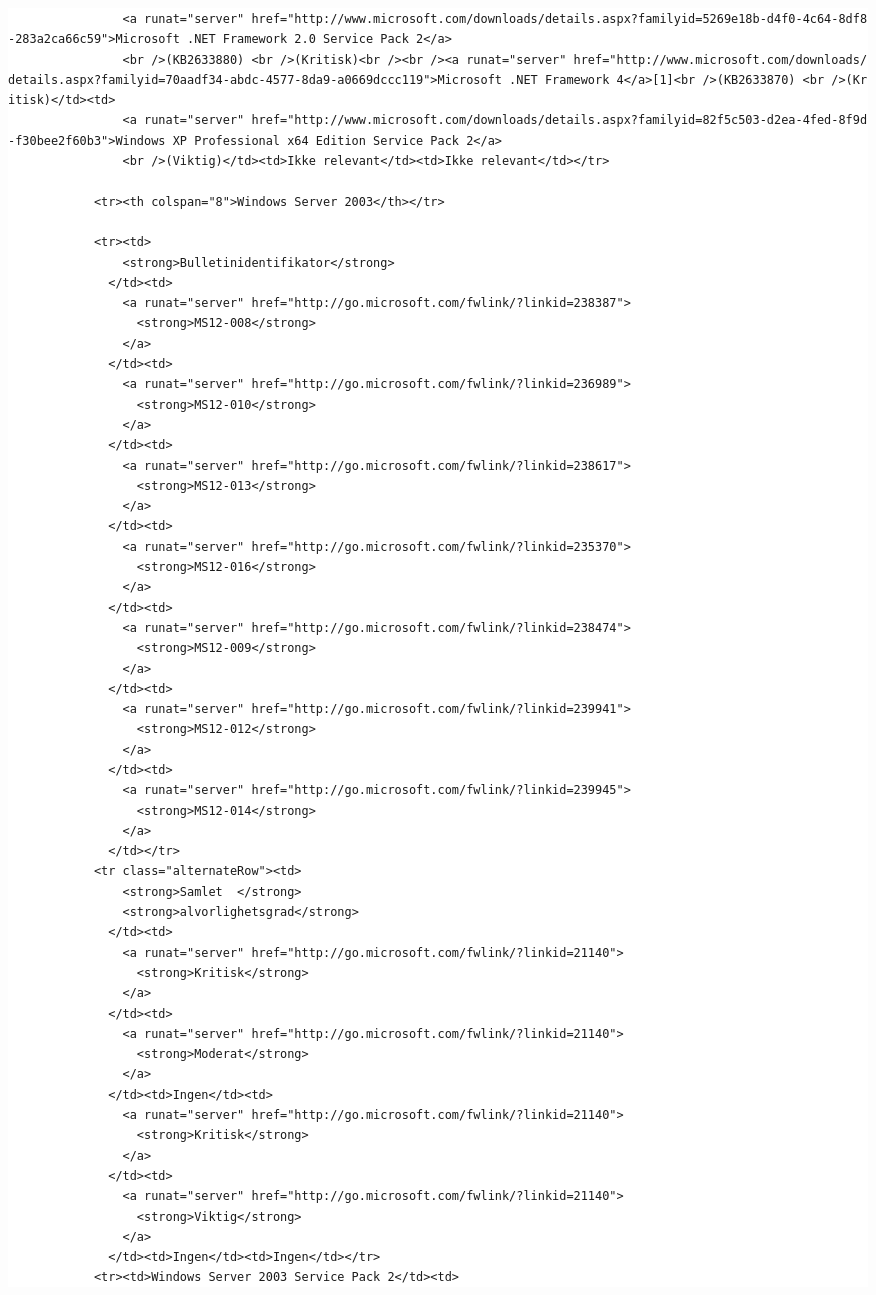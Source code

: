                    <a runat="server" href="http://www.microsoft.com/downloads/details.aspx?familyid=5269e18b-d4f0-4c64-8df8-283a2ca66c59">Microsoft .NET Framework 2.0 Service Pack 2</a>
                    <br />(KB2633880) <br />(Kritisk)<br /><br /><a runat="server" href="http://www.microsoft.com/downloads/details.aspx?familyid=70aadf34-abdc-4577-8da9-a0669dccc119">Microsoft .NET Framework 4</a>[1]<br />(KB2633870) <br />(Kritisk)</td><td>
                    <a runat="server" href="http://www.microsoft.com/downloads/details.aspx?familyid=82f5c503-d2ea-4fed-8f9d-f30bee2f60b3">Windows XP Professional x64 Edition Service Pack 2</a>
                    <br />(Viktig)</td><td>Ikke relevant</td><td>Ikke relevant</td></tr>
              
                <tr><th colspan="8">Windows Server 2003</th></tr>
              
                <tr><td>
                    <strong>Bulletinidentifikator</strong>
                  </td><td>
                    <a runat="server" href="http://go.microsoft.com/fwlink/?linkid=238387">
                      <strong>MS12-008</strong>
                    </a>
                  </td><td>
                    <a runat="server" href="http://go.microsoft.com/fwlink/?linkid=236989">
                      <strong>MS12-010</strong>
                    </a>
                  </td><td>
                    <a runat="server" href="http://go.microsoft.com/fwlink/?linkid=238617">
                      <strong>MS12-013</strong>
                    </a>
                  </td><td>
                    <a runat="server" href="http://go.microsoft.com/fwlink/?linkid=235370">
                      <strong>MS12-016</strong>
                    </a>
                  </td><td>
                    <a runat="server" href="http://go.microsoft.com/fwlink/?linkid=238474">
                      <strong>MS12-009</strong>
                    </a>
                  </td><td>
                    <a runat="server" href="http://go.microsoft.com/fwlink/?linkid=239941">
                      <strong>MS12-012</strong>
                    </a>
                  </td><td>
                    <a runat="server" href="http://go.microsoft.com/fwlink/?linkid=239945">
                      <strong>MS12-014</strong>
                    </a>
                  </td></tr>
                <tr class="alternateRow"><td>
                    <strong>Samlet  </strong>
                    <strong>alvorlighetsgrad</strong>
                  </td><td>
                    <a runat="server" href="http://go.microsoft.com/fwlink/?linkid=21140">
                      <strong>Kritisk</strong>
                    </a>
                  </td><td>
                    <a runat="server" href="http://go.microsoft.com/fwlink/?linkid=21140">
                      <strong>Moderat</strong>
                    </a>
                  </td><td>Ingen</td><td>
                    <a runat="server" href="http://go.microsoft.com/fwlink/?linkid=21140">
                      <strong>Kritisk</strong>
                    </a>
                  </td><td>
                    <a runat="server" href="http://go.microsoft.com/fwlink/?linkid=21140">
                      <strong>Viktig</strong>
                    </a>
                  </td><td>Ingen</td><td>Ingen</td></tr>
                <tr><td>Windows Server 2003 Service Pack 2</td><td>
